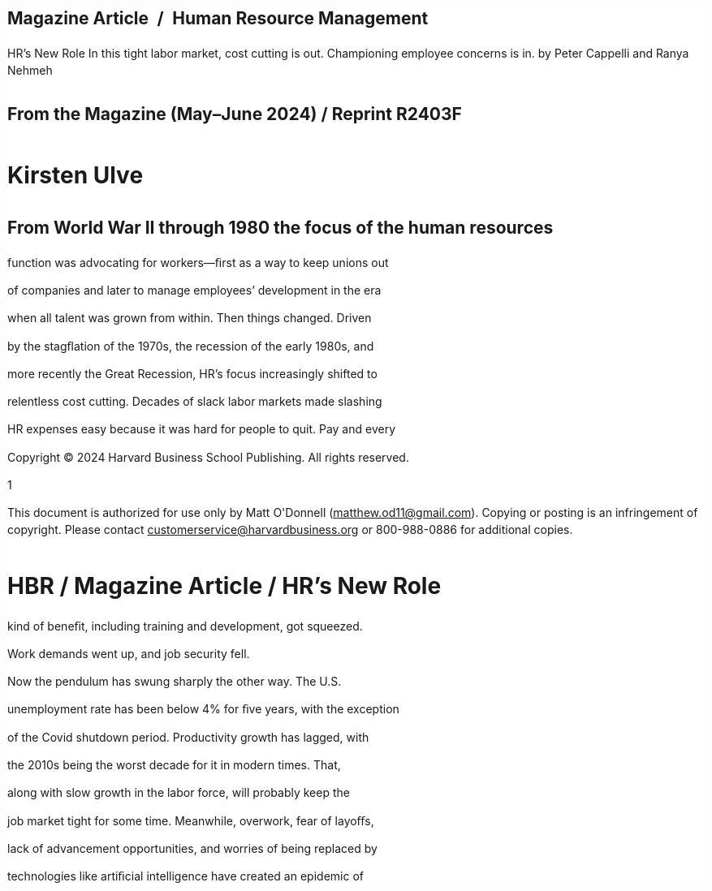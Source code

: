 ## Magazine Article / Human Resource Management

HR’s New Role In this tight labor market, cost cutting is out. Championing employee concerns is in. by Peter Cappelli and Ranya Nehmeh

## From the Magazine (May–June 2024) / Reprint R2403F

# Kirsten Ulve

## From World War II through 1980 the focus of the human resources

function was advocating for workers—ﬁrst as a way to keep unions out

of companies and later to manage employees’ development in the era

when all talent was grown from within. Then things changed. Driven

by the stagﬂation of the 1970s, the recession of the early 1980s, and

more recently the Great Recession, HR’s focus increasingly shifted to

relentless cost cutting. Decades of slack labor markets made slashing

HR expenses easy because it was hard for people to quit. Pay and every

Copyright © 2024 Harvard Business School Publishing. All rights reserved.

1

This document is authorized for use only by Matt O'Donnell (matthew.od11@gmail.com). Copying or posting is an infringement of copyright. Please contact customerservice@harvardbusiness.org or 800-988-0886 for additional copies.

# HBR / Magazine Article / HR’s New Role

kind of beneﬁt, including training and development, got squeezed.

Work demands went up, and job security fell.

Now the pendulum has swung sharply the other way. The U.S.

unemployment rate has been below 4% for ﬁve years, with the exception

of the Covid shutdown period. Productivity growth has lagged, with

the 2010s being the worst decade for it in modern times. That,

along with slow growth in the labor force, will probably keep the

job market tight for some time. Meanwhile, overwork, fear of layoﬀs,

lack of advancement opportunities, and worries of being replaced by

technologies like artiﬁcial intelligence have created an epidemic of
